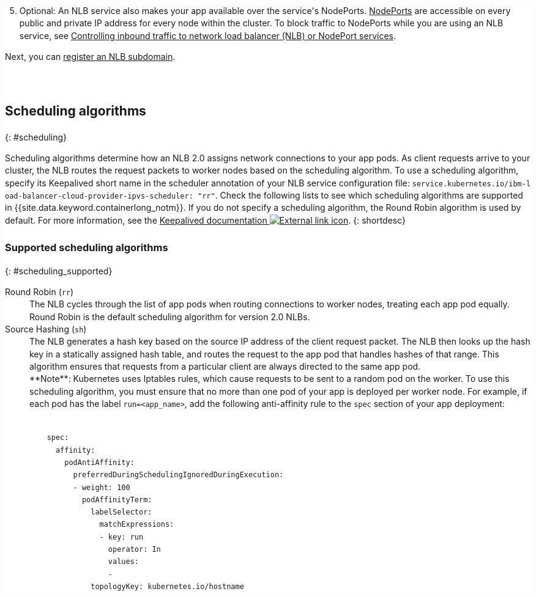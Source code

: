 5. Optional: An NLB service also makes your app available over the service's NodePorts. [NodePorts](/docs/containers?topic=containers-nodeport) are accessible on every public and private IP address for every node within the cluster. To block traffic to NodePorts while you are using an NLB service, see [Controlling inbound traffic to network load balancer (NLB) or NodePort services](/docs/containers?topic=containers-network_policies#block_ingress).

Next, you can [register an NLB subdomain](/docs/containers?topic=containers-loadbalancer_hostname).

<br />


## Scheduling algorithms
{: #scheduling}

Scheduling algorithms determine how an NLB 2.0 assigns network connections to your app pods. As client requests arrive to your cluster, the NLB routes the request packets to worker nodes based on the scheduling algorithm. To use a scheduling algorithm, specify its Keepalived short name in the scheduler annotation of your NLB service configuration file: `service.kubernetes.io/ibm-load-balancer-cloud-provider-ipvs-scheduler: "rr"`. Check the following lists to see which scheduling algorithms are supported in {{site.data.keyword.containerlong_notm}}. If you do not specify a scheduling algorithm, the Round Robin algorithm is used by default. For more information, see the [Keepalived documentation ![External link icon](../icons/launch-glyph.svg "External link icon")](https://www.keepalived.org/doc/scheduling_algorithms.html).
{: shortdesc}

### Supported scheduling algorithms
{: #scheduling_supported}

<dl>
<dt>Round Robin (<code>rr</code>)</dt>
<dd>The NLB cycles through the list of app pods when routing connections to worker nodes, treating each app pod equally. Round Robin is the default scheduling algorithm for version 2.0 NLBs.</dd>
<dt>Source Hashing (<code>sh</code>)</dt>
<dd>The NLB generates a hash key based on the source IP address of the client request packet. The NLB then looks up the hash key in a statically assigned hash table, and routes the request to the app pod that handles hashes of that range. This algorithm ensures that requests from a particular client are always directed to the same app pod.</br>**Note**: Kubernetes uses Iptables rules, which cause requests to be sent to a random pod on the worker. To use this scheduling algorithm, you must ensure that no more than one pod of your app is deployed per worker node. For example, if each pod has the label <code>run=&lt;app_name&gt;</code>, add the following anti-affinity rule to the <code>spec</code> section of your app deployment:</br>
<pre class="codeblock">
<code>
    spec:
      affinity:
        podAntiAffinity:
          preferredDuringSchedulingIgnoredDuringExecution:
          - weight: 100
            podAffinityTerm:
              labelSelector:
                matchExpressions:
                - key: run
                  operator: In
                  values:
                  - <APP_NAME>
              topologyKey: kubernetes.io/hostname</code></pre>
